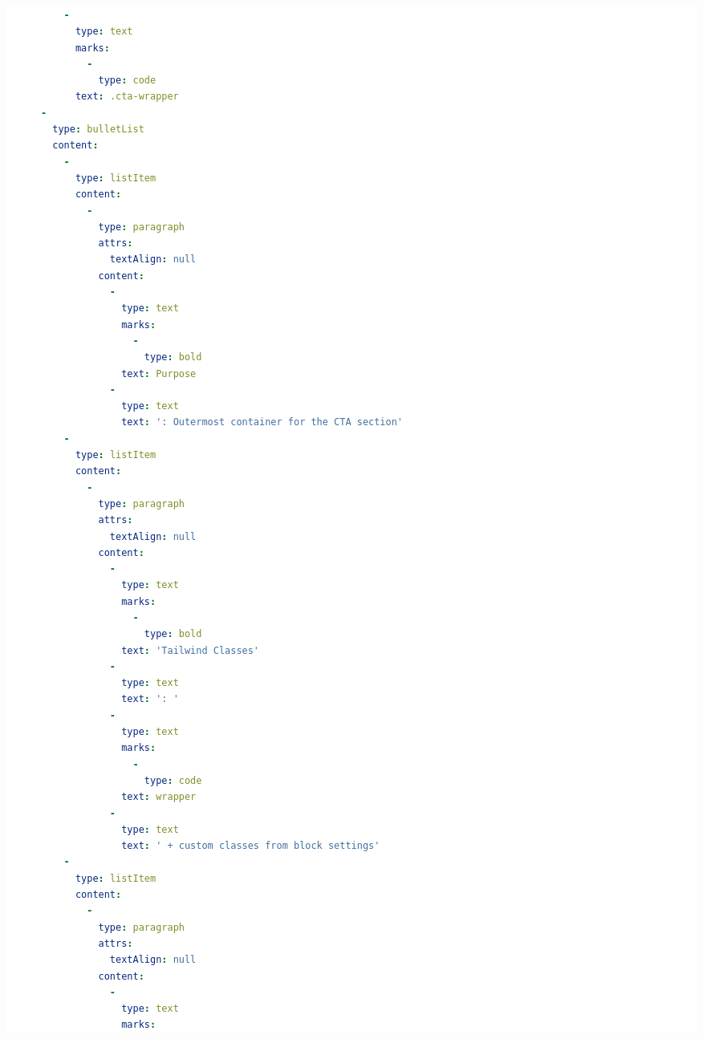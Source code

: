 ```yaml
          -
            type: text
            marks:
              -
                type: code
            text: .cta-wrapper
      -
        type: bulletList
        content:
          -
            type: listItem
            content:
              -
                type: paragraph
                attrs:
                  textAlign: null
                content:
                  -
                    type: text
                    marks:
                      -
                        type: bold
                    text: Purpose
                  -
                    type: text
                    text: ': Outermost container for the CTA section'
          -
            type: listItem
            content:
              -
                type: paragraph
                attrs:
                  textAlign: null
                content:
                  -
                    type: text
                    marks:
                      -
                        type: bold
                    text: 'Tailwind Classes'
                  -
                    type: text
                    text: ': '
                  -
                    type: text
                    marks:
                      -
                        type: code
                    text: wrapper
                  -
                    type: text
                    text: ' + custom classes from block settings'
          -
            type: listItem
            content:
              -
                type: paragraph
                attrs:
                  textAlign: null
                content:
                  -
                    type: text
                    marks:
```